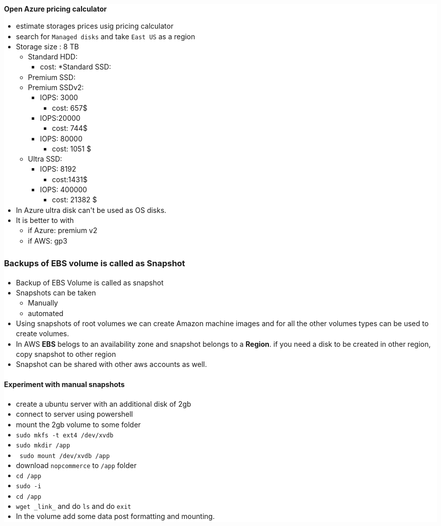 **Open Azure pricing calculator**
* estimate storages prices usig pricing calculator
* search for `Managed disks` and take `East US` as a region
*  Storage size : 8 TB
    * Standard HDD:
        * cost: 
    *Standard SSD:
    * Premium SSD:
    * Premium SSDv2:
        * IOPS: 3000
            * cost: 657$
        * IOPS:20000
            * cost: 744$
        * IOPS: 80000
            * cost: 1051 $
    * Ultra SSD:
        * IOPS: 8192
            * cost:1431$
        * IOPS: 400000
            * cost: 21382 $
* In Azure ultra disk can't be used as OS disks.
* It is better to with
    * if Azure: premium v2
    * if AWS: gp3

### Backups of EBS volume is called as Snapshot

* Backup of EBS Volume is called as snapshot
* Snapshots can be taken
    * Manually
    * automated
* Using snapshots of root volumes we can create Amazon machine images and for all the other volumes types can be used to create volumes.
* In AWS **EBS** belogs to an availability zone and snapshot belongs to a **Region**. if you need a disk to be created in other region, copy snapshot to other region
* Snapshot can be shared with other aws accounts as well.

#### Experiment with manual snapshots

* create a ubuntu server with an additional disk of 2gb
* connect to server using powershell
* mount the 2gb volume to some folder
* `sudo mkfs -t ext4 /dev/xvdb`
* `sudo mkdir /app`
* ` sudo mount /dev/xvdb /app`
* download `nopcommerce` to `/app` folder
* `cd /app`
* `sudo -i`
* `cd /app`
* `wget _link_` and do `ls` and do `exit`
* In the volume add some data post formatting and mounting.
